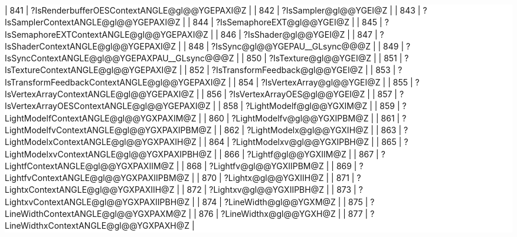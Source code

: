 | 841 | ?IsRenderbufferOESContextANGLE@gl@@YGEPAXI@Z |
| 842 | ?IsSampler@gl@@YGEI@Z |
| 843 | ?IsSamplerContextANGLE@gl@@YGEPAXI@Z |
| 844 | ?IsSemaphoreEXT@gl@@YGEI@Z |
| 845 | ?IsSemaphoreEXTContextANGLE@gl@@YGEPAXI@Z |
| 846 | ?IsShader@gl@@YGEI@Z |
| 847 | ?IsShaderContextANGLE@gl@@YGEPAXI@Z |
| 848 | ?IsSync@gl@@YGEPAU__GLsync@@@Z |
| 849 | ?IsSyncContextANGLE@gl@@YGEPAXPAU__GLsync@@@Z |
| 850 | ?IsTexture@gl@@YGEI@Z |
| 851 | ?IsTextureContextANGLE@gl@@YGEPAXI@Z |
| 852 | ?IsTransformFeedback@gl@@YGEI@Z |
| 853 | ?IsTransformFeedbackContextANGLE@gl@@YGEPAXI@Z |
| 854 | ?IsVertexArray@gl@@YGEI@Z |
| 855 | ?IsVertexArrayContextANGLE@gl@@YGEPAXI@Z |
| 856 | ?IsVertexArrayOES@gl@@YGEI@Z |
| 857 | ?IsVertexArrayOESContextANGLE@gl@@YGEPAXI@Z |
| 858 | ?LightModelf@gl@@YGXIM@Z |
| 859 | ?LightModelfContextANGLE@gl@@YGXPAXIM@Z |
| 860 | ?LightModelfv@gl@@YGXIPBM@Z |
| 861 | ?LightModelfvContextANGLE@gl@@YGXPAXIPBM@Z |
| 862 | ?LightModelx@gl@@YGXIH@Z |
| 863 | ?LightModelxContextANGLE@gl@@YGXPAXIH@Z |
| 864 | ?LightModelxv@gl@@YGXIPBH@Z |
| 865 | ?LightModelxvContextANGLE@gl@@YGXPAXIPBH@Z |
| 866 | ?Lightf@gl@@YGXIIM@Z |
| 867 | ?LightfContextANGLE@gl@@YGXPAXIIM@Z |
| 868 | ?Lightfv@gl@@YGXIIPBM@Z |
| 869 | ?LightfvContextANGLE@gl@@YGXPAXIIPBM@Z |
| 870 | ?Lightx@gl@@YGXIIH@Z |
| 871 | ?LightxContextANGLE@gl@@YGXPAXIIH@Z |
| 872 | ?Lightxv@gl@@YGXIIPBH@Z |
| 873 | ?LightxvContextANGLE@gl@@YGXPAXIIPBH@Z |
| 874 | ?LineWidth@gl@@YGXM@Z |
| 875 | ?LineWidthContextANGLE@gl@@YGXPAXM@Z |
| 876 | ?LineWidthx@gl@@YGXH@Z |
| 877 | ?LineWidthxContextANGLE@gl@@YGXPAXH@Z |